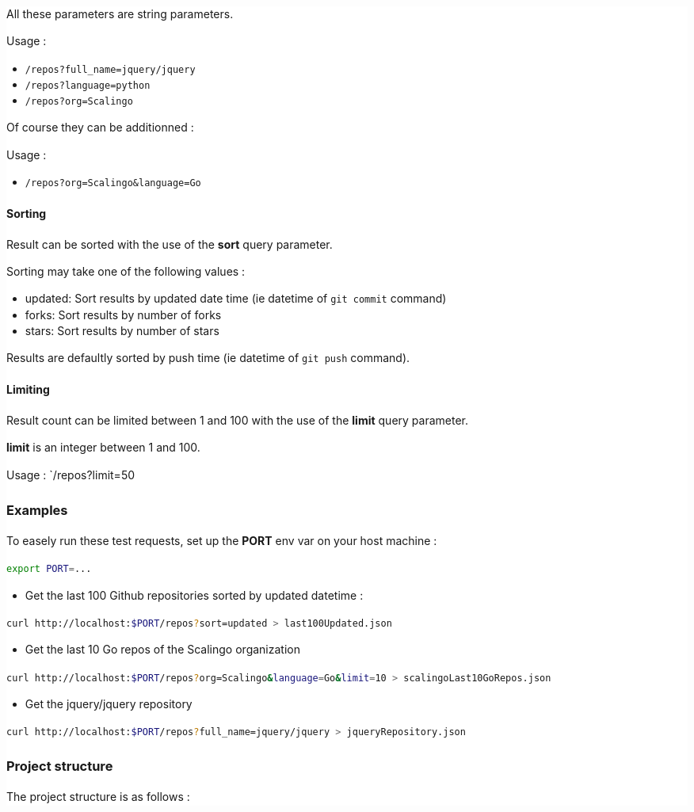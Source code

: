 All these parameters are string parameters.

Usage :
* `/repos?full_name=jquery/jquery`
* `/repos?language=python`
* `/repos?org=Scalingo`

Of course they can be additionned :

Usage :
* `/repos?org=Scalingo&language=Go`

#### Sorting

Result can be sorted with the use of the **sort** query parameter.

Sorting may take one of the following values :
* updated: Sort results by updated date time (ie datetime of `git commit` command)
* forks: Sort results by number of forks
* stars: Sort results by number of stars

Results are defaultly sorted by push time (ie datetime of `git push` command).

#### Limiting

Result count can be limited between 1 and 100 with the use of the **limit** query parameter.

**limit** is an integer between 1 and 100.

Usage : `/repos?limit=50

### Examples

To easely run these test requests, set up the **PORT** env var on your host machine :

```bash
export PORT=...
```

* Get the last 100 Github repositories sorted by updated datetime :

```bash
curl http://localhost:$PORT/repos?sort=updated > last100Updated.json
```

* Get the last 10 Go repos of the Scalingo organization

```bash
curl http://localhost:$PORT/repos?org=Scalingo&language=Go&limit=10 > scalingoLast10GoRepos.json
```

* Get the jquery/jquery repository

```bash
curl http://localhost:$PORT/repos?full_name=jquery/jquery > jqueryRepository.json
```

### Project structure

The project structure is as follows :
